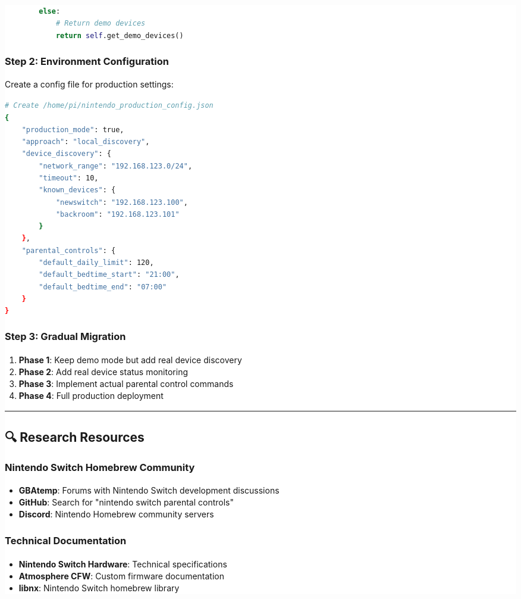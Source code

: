 ```python
        else:
            # Return demo devices
            return self.get_demo_devices()
```

### **Step 2: Environment Configuration**

Create a config file for production settings:

```bash
# Create /home/pi/nintendo_production_config.json
{
    "production_mode": true,
    "approach": "local_discovery",
    "device_discovery": {
        "network_range": "192.168.123.0/24",
        "timeout": 10,
        "known_devices": {
            "newswitch": "192.168.123.100",
            "backroom": "192.168.123.101"
        }
    },
    "parental_controls": {
        "default_daily_limit": 120,
        "default_bedtime_start": "21:00",
        "default_bedtime_end": "07:00"
    }
}
```

### **Step 3: Gradual Migration**

1. **Phase 1**: Keep demo mode but add real device discovery
2. **Phase 2**: Add real device status monitoring  
3. **Phase 3**: Implement actual parental control commands
4. **Phase 4**: Full production deployment

---

## **🔍 Research Resources**

### **Nintendo Switch Homebrew Community**
- **GBAtemp**: Forums with Nintendo Switch development discussions
- **GitHub**: Search for "nintendo switch parental controls"
- **Discord**: Nintendo Homebrew community servers

### **Technical Documentation**
- **Nintendo Switch Hardware**: Technical specifications
- **Atmosphere CFW**: Custom firmware documentation
- **libnx**: Nintendo Switch homebrew library
